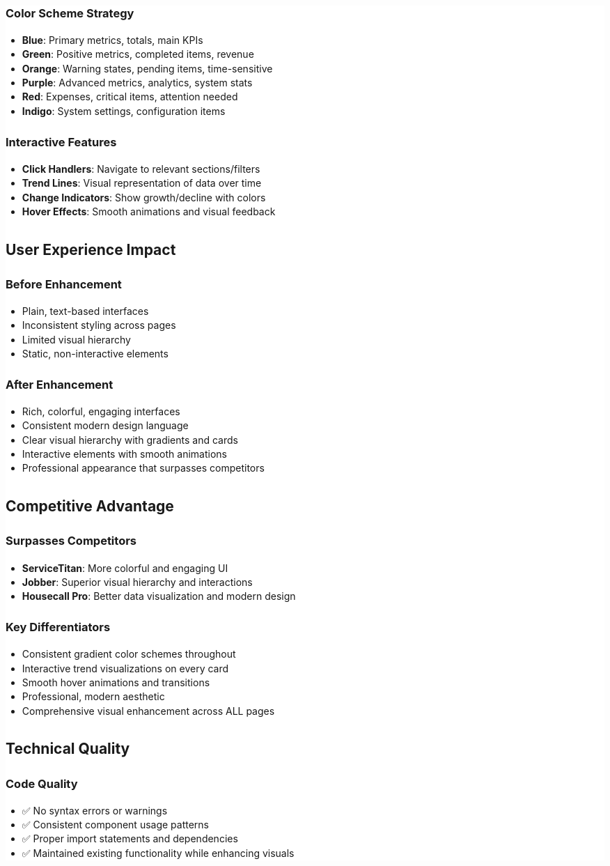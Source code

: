 ### **Color Scheme Strategy**
- **Blue**: Primary metrics, totals, main KPIs
- **Green**: Positive metrics, completed items, revenue
- **Orange**: Warning states, pending items, time-sensitive
- **Purple**: Advanced metrics, analytics, system stats
- **Red**: Expenses, critical items, attention needed
- **Indigo**: System settings, configuration items

### **Interactive Features**
- **Click Handlers**: Navigate to relevant sections/filters
- **Trend Lines**: Visual representation of data over time
- **Change Indicators**: Show growth/decline with colors
- **Hover Effects**: Smooth animations and visual feedback

## User Experience Impact

### **Before Enhancement**
- Plain, text-based interfaces
- Inconsistent styling across pages
- Limited visual hierarchy
- Static, non-interactive elements

### **After Enhancement**
- Rich, colorful, engaging interfaces
- Consistent modern design language
- Clear visual hierarchy with gradients and cards
- Interactive elements with smooth animations
- Professional appearance that surpasses competitors

## Competitive Advantage

### **Surpasses Competitors**
- **ServiceTitan**: More colorful and engaging UI
- **Jobber**: Superior visual hierarchy and interactions
- **Housecall Pro**: Better data visualization and modern design

### **Key Differentiators**
- Consistent gradient color schemes throughout
- Interactive trend visualizations on every card
- Smooth hover animations and transitions
- Professional, modern aesthetic
- Comprehensive visual enhancement across ALL pages

## Technical Quality

### **Code Quality**
- ✅ No syntax errors or warnings
- ✅ Consistent component usage patterns
- ✅ Proper import statements and dependencies
- ✅ Maintained existing functionality while enhancing visuals
